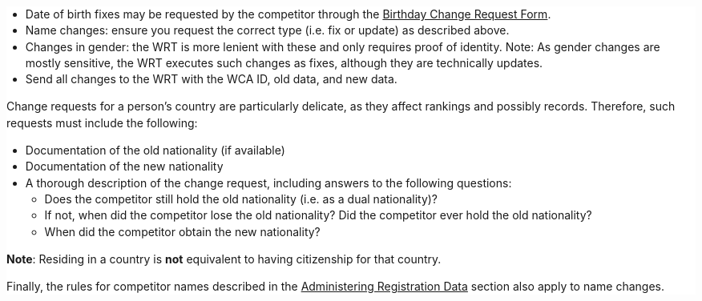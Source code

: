 - Date of birth fixes may be requested by the competitor through the [Birthday Change Request Form](https://www.worldcubeassociation.org/contact/dob).
- Name changes: ensure you request the correct type (i.e. fix or update) as described above.
- Changes in gender: the WRT is more lenient with these and only requires proof of identity. Note: As gender changes are mostly sensitive, the WRT executes such changes as fixes, although they are technically updates.
- Send all changes to the WRT with the WCA ID, old data, and new data.

Change requests for a person’s country are particularly delicate, as they affect rankings and possibly records. Therefore, such requests must include the following:

- Documentation of the old nationality (if available)
- Documentation of the new nationality
- A thorough description of the change request, including answers to the following questions:
  - Does the competitor still hold the old nationality (i.e. as a dual nationality)?
  - If not, when did the competitor lose the old nationality? Did the competitor ever hold the old nationality?
  - When did the competitor obtain the new nationality?

**Note**: Residing in a country is **not** equivalent to having citizenship for that country.

Finally, the rules for competitor names described in the [Administering Registration Data](#administering-registration-data) section also apply to name changes.

